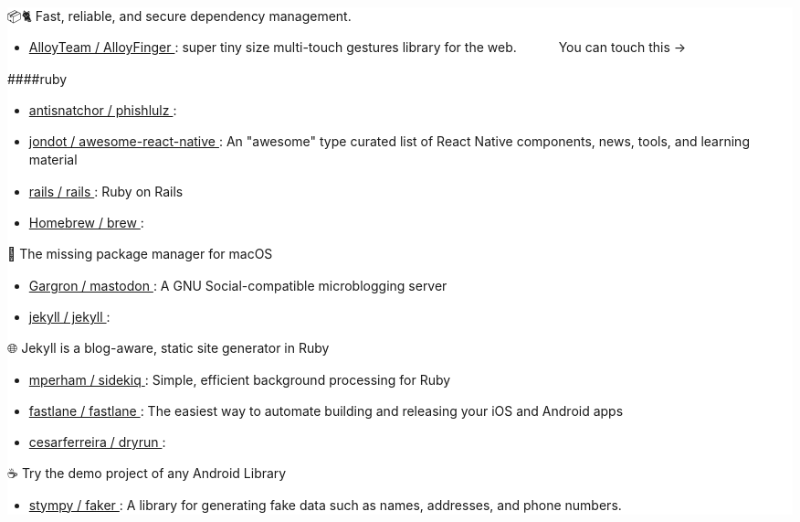 📦🐈 Fast, reliable, and secure dependency management.
      
* [
        AlloyTeam / AlloyFinger
](https://github.com/AlloyTeam/AlloyFinger): 
        super tiny size multi-touch gestures library for the web. 　　　You can touch this →
      

####ruby
* [
        antisnatchor / phishlulz
](https://github.com/antisnatchor/phishlulz): 
* [
        jondot / awesome-react-native
](https://github.com/jondot/awesome-react-native): 
        An "awesome" type curated list of React Native components, news, tools, and learning material
      
* [
        rails / rails
](https://github.com/rails/rails): 
        Ruby on Rails
      
* [
        Homebrew / brew
](https://github.com/Homebrew/brew): 
        
🍺 The missing package manager for macOS
      
* [
        Gargron / mastodon
](https://github.com/Gargron/mastodon): 
        A GNU Social-compatible microblogging server
      
* [
        jekyll / jekyll
](https://github.com/jekyll/jekyll): 
        
🌐 Jekyll is a blog-aware, static site generator in Ruby
      
* [
        mperham / sidekiq
](https://github.com/mperham/sidekiq): 
        Simple, efficient background processing for Ruby
      
* [
        fastlane / fastlane
](https://github.com/fastlane/fastlane): 
        The easiest way to automate building and releasing your iOS and Android apps
      
* [
        cesarferreira / dryrun
](https://github.com/cesarferreira/dryrun): 
        
☕️ Try the demo project of any Android Library
      
* [
        stympy / faker
](https://github.com/stympy/faker): 
        A library for generating fake data such as names, addresses, and phone numbers.
      